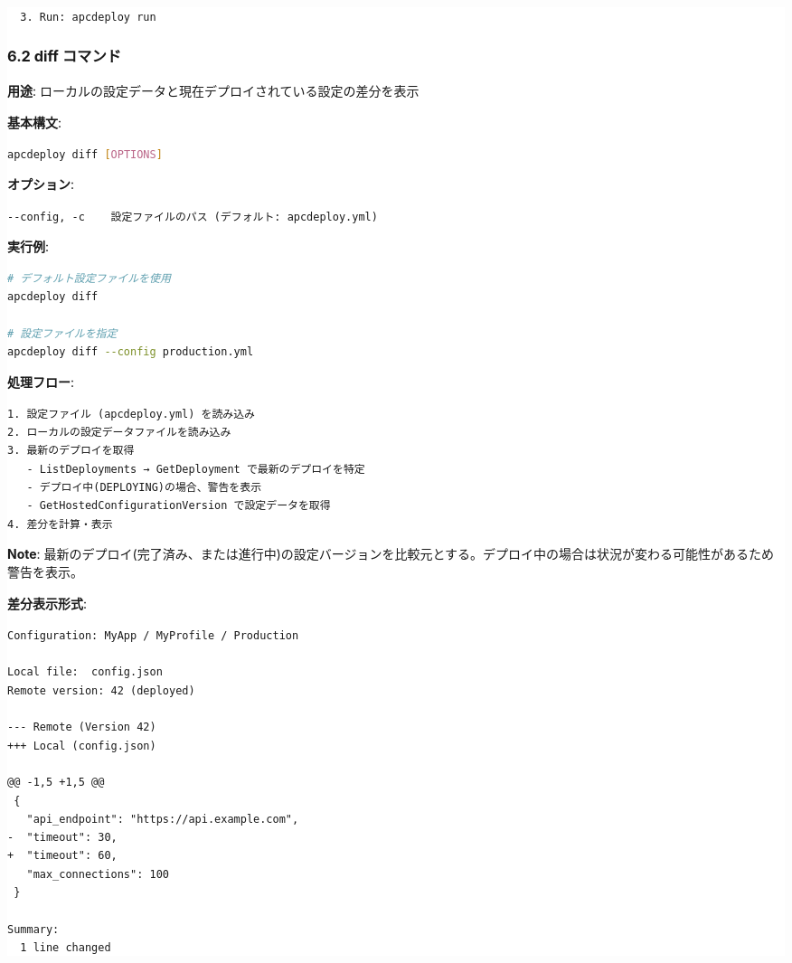 ```
  3. Run: apcdeploy run
```

### 6.2 diff コマンド

**用途**: ローカルの設定データと現在デプロイされている設定の差分を表示

**基本構文**:
```bash
apcdeploy diff [OPTIONS]
```

**オプション**:
```
--config, -c    設定ファイルのパス (デフォルト: apcdeploy.yml)
```

**実行例**:
```bash
# デフォルト設定ファイルを使用
apcdeploy diff

# 設定ファイルを指定
apcdeploy diff --config production.yml
```

**処理フロー**:
```
1. 設定ファイル (apcdeploy.yml) を読み込み
2. ローカルの設定データファイルを読み込み
3. 最新のデプロイを取得
   - ListDeployments → GetDeployment で最新のデプロイを特定
   - デプロイ中(DEPLOYING)の場合、警告を表示
   - GetHostedConfigurationVersion で設定データを取得
4. 差分を計算・表示
```

**Note**: 最新のデプロイ(完了済み、または進行中)の設定バージョンを比較元とする。デプロイ中の場合は状況が変わる可能性があるため警告を表示。

**差分表示形式**:
```
Configuration: MyApp / MyProfile / Production

Local file:  config.json
Remote version: 42 (deployed)

--- Remote (Version 42)
+++ Local (config.json)

@@ -1,5 +1,5 @@
 {
   "api_endpoint": "https://api.example.com",
-  "timeout": 30,
+  "timeout": 60,
   "max_connections": 100
 }

Summary:
  1 line changed
```
